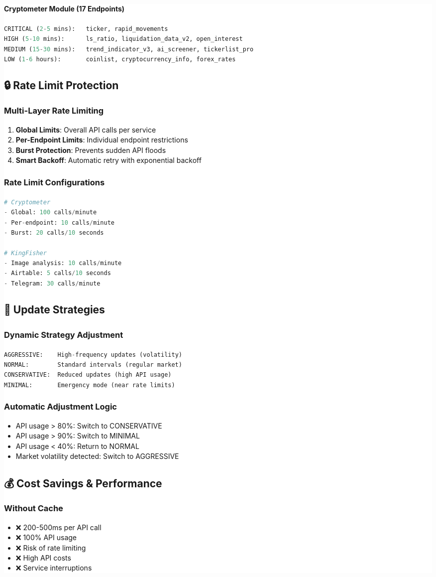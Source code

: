 #### Cryptometer Module (17 Endpoints)
```python
CRITICAL (2-5 mins):   ticker, rapid_movements
HIGH (5-10 mins):      ls_ratio, liquidation_data_v2, open_interest
MEDIUM (15-30 mins):   trend_indicator_v3, ai_screener, tickerlist_pro
LOW (1-6 hours):       coinlist, cryptocurrency_info, forex_rates
```

## 🔒 Rate Limit Protection

### Multi-Layer Rate Limiting
1. **Global Limits**: Overall API calls per service
2. **Per-Endpoint Limits**: Individual endpoint restrictions
3. **Burst Protection**: Prevents sudden API floods
4. **Smart Backoff**: Automatic retry with exponential backoff

### Rate Limit Configurations
```python
# Cryptometer
- Global: 100 calls/minute
- Per-endpoint: 10 calls/minute
- Burst: 20 calls/10 seconds

# KingFisher
- Image analysis: 10 calls/minute
- Airtable: 5 calls/10 seconds
- Telegram: 30 calls/minute
```

## 🎯 Update Strategies

### Dynamic Strategy Adjustment
```python
AGGRESSIVE:    High-frequency updates (volatility)
NORMAL:        Standard intervals (regular market)
CONSERVATIVE:  Reduced updates (high API usage)
MINIMAL:       Emergency mode (near rate limits)
```

### Automatic Adjustment Logic
- API usage > 80%: Switch to CONSERVATIVE
- API usage > 90%: Switch to MINIMAL
- API usage < 40%: Return to NORMAL
- Market volatility detected: Switch to AGGRESSIVE

## 💰 Cost Savings & Performance

### Without Cache
- ❌ 200-500ms per API call
- ❌ 100% API usage
- ❌ Risk of rate limiting
- ❌ High API costs
- ❌ Service interruptions
